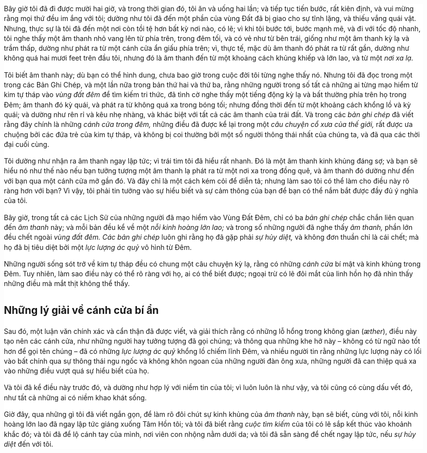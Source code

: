 Bây giờ tôi đã đi được mười hai giờ, và trong thời gian đó, tôi ăn và uống hai lần; và tiếp tục tiến bước, rất kiên định, và vui mừng rằng mọi thứ đều im ắng với tôi; dường như tôi đã đến một phần của vùng Đất đã bị giao cho sự tĩnh lặng, và thiếu vắng quái vật. Nhưng, thực sự là tôi đã đến một nơi còn tồi tệ hơn bất kỳ nơi nào, có lẽ; vì khi tôi bước tới, bước mạnh mẽ, và đi với tốc độ nhanh, tôi nghe thấy một âm thanh nhỏ vang lên từ phía trên, trong đêm tối, và có vẻ như từ bên trái, giống như một âm thanh kỳ lạ và trầm thấp, dường như phát ra từ một cánh cửa ẩn giấu phía trên; vì, thực tế, mặc dù âm thanh đó phát ra từ rất gần, dường như không quá hai mươi feet trên đầu tôi, nhưng đó là âm thanh đến từ một khoảng cách khủng khiếp và lớn lao, và từ một _nơi xa lạ._

Tôi biết âm thanh này; dù bạn có thể hình dung, chưa bao giờ trong cuộc đời tôi từng nghe thấy nó. Nhưng tôi đã đọc trong một trong các Bản Ghi Chép, và một lần nữa trong bản thứ hai và thứ ba, rằng những người trong số tất cả những ai từng mạo hiểm từ kim tự tháp vào _vùng đất đêm_ để tìm kiếm tri thức, đã tình cờ nghe thấy một tiếng động kỳ lạ và bất thường phía trên họ trong Đêm; âm thanh đó kỳ quái, và phát ra từ không quá xa trong bóng tối; nhưng đồng thời đến từ một khoảng cách khổng lồ và kỳ quái; và dường như rên rỉ và kêu nhẹ nhàng, và khác biệt với tất cả các âm thanh của trái đất. Và trong các _bản ghi chép_ đã viết rằng đây chính là những _cánh cửa trong đêm,_ những điều đã được kể lại trong một _câu chuyện cổ xưa của thế giới,_ rất được ưa chuộng bởi các đứa trẻ của kim tự tháp, và không bị coi thường bởi một số người thông thái nhất của chúng ta, và đã qua các thời đại cuối cùng.

Tôi dường như nhận ra âm thanh ngay lập tức; vì trái tim tôi đã hiểu rất nhanh. Đó là một âm thanh kinh khủng đáng sợ; và bạn sẽ hiểu nó như thế nào nếu bạn tưởng tượng một âm thanh lạ phát ra từ một nơi xa trong đồng quê, và âm thanh đó dường như đến với bạn qua một cánh cửa mở gần đó. Và đây chỉ là một cách kém cỏi để diễn tả; nhưng làm sao tôi có thể làm cho điều này rõ ràng hơn với bạn? Vì vậy, tôi phải tin tưởng vào sự hiểu biết và sự cảm thông của bạn để bạn có thể nắm bắt được đầy đủ ý nghĩa của tôi.

Bây giờ, trong tất cả các Lịch Sử của những người đã mạo hiểm vào Vùng Đất Đêm, chỉ có ba _bản ghi chép_ chắc chắn liên quan đến _âm thanh_ này; và mỗi bản đều kể về một _nỗi kinh hoàng lớn lao;_ và trong số những người đã nghe thấy _âm thanh,_ phần lớn đều chết ngoài _vùng đất đêm._ _Các bản ghi chép_ luôn ghi rằng họ đã gặp phải _sự hủy diệt,_ và không đơn thuần chỉ là cái chết; mà họ đã bị tiêu diệt bởi một _lực lượng ác quỷ_ vô hình từ Đêm.

Những người sống sót trở về kim tự tháp đều có chung một câu chuyện kỳ lạ, rằng có những _cánh cửa_ bí mật và kinh khủng trong Đêm. Tuy nhiên, làm sao điều này có thể rõ ràng với họ, ai có thể biết được; ngoại trừ có lẽ đôi mắt của linh hồn họ đã nhìn thấy những điều mà mắt thịt không thể thấy.

## Những lý giải về cánh cửa bí ẩn

Sau đó, một luận văn chính xác và cẩn thận đã được viết, và giải thích rằng có những lỗ hổng trong không gian (_æther_), điều này tạo nên các cánh cửa, như những người hay tưởng tượng đã gọi chúng; và thông qua những khe hở này – không có từ ngữ nào tốt hơn để gọi tên chúng – đã có những _lực lượng ác quỷ_ khổng lồ chiếm lĩnh Đêm, và nhiều người tin rằng những lực lượng này có lối vào bất chính qua sự thông thái ngu ngốc và không khôn ngoan của những người đàn ông xưa, những người đã can thiệp quá xa vào những điều vượt quá sự hiểu biết của họ.

Và tôi đã kể điều này trước đó, và dường như hợp lý với niềm tin của tôi; vì luôn luôn là như vậy, và tôi cũng có cùng dấu vết đó, như tất cả những ai có niềm khao khát sống.

Giờ đây, qua những gì tôi đã viết ngắn gọn, để làm rõ đôi chút sự kinh khủng của _âm thanh_ này, bạn sẽ biết, cùng với tôi, nỗi kinh hoàng lớn lao đã ngay lập tức giáng xuống Tâm Hồn tôi; và tôi đã biết rằng _cuộc tìm kiếm_ của tôi có lẽ sắp kết thúc vào khoảnh khắc đó; và tôi đã để lộ cánh tay của mình, nơi viên con nhộng nằm dưới da; và tôi đã sẵn sàng để chết ngay lập tức, nếu _sự hủy diệt_ đến với tôi.
